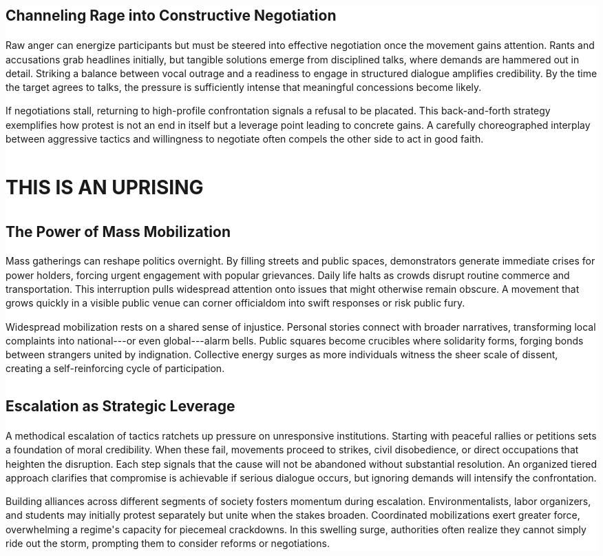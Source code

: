 ## **Channeling Rage into Constructive Negotiation**

Raw anger can energize participants but must be steered into effective
negotiation once the movement gains attention. Rants and accusations
grab headlines initially, but tangible solutions emerge from disciplined
talks, where demands are hammered out in detail. Striking a balance
between vocal outrage and a readiness to engage in structured dialogue
amplifies credibility. By the time the target agrees to talks, the
pressure is sufficiently intense that meaningful concessions become
likely.

If negotiations stall, returning to high-profile confrontation signals a
refusal to be placated. This back-and-forth strategy exemplifies how
protest is not an end in itself but a leverage point leading to concrete
gains. A carefully choreographed interplay between aggressive tactics
and willingness to negotiate often compels the other side to act in good
faith.

# **THIS IS AN UPRISING**

## **The Power of Mass Mobilization**

Mass gatherings can reshape politics overnight. By filling streets and
public spaces, demonstrators generate immediate crises for power
holders, forcing urgent engagement with popular grievances. Daily life
halts as crowds disrupt routine commerce and transportation. This
interruption pulls widespread attention onto issues that might otherwise
remain obscure. A movement that grows quickly in a visible public venue
can corner officialdom into swift responses or risk public fury.

Widespread mobilization rests on a shared sense of injustice. Personal
stories connect with broader narratives, transforming local complaints
into national---or even global---alarm bells. Public squares become
crucibles where solidarity forms, forging bonds between strangers united
by indignation. Collective energy surges as more individuals witness the
sheer scale of dissent, creating a self-reinforcing cycle of
participation.

## **Escalation as Strategic Leverage**

A methodical escalation of tactics ratchets up pressure on unresponsive
institutions. Starting with peaceful rallies or petitions sets a
foundation of moral credibility. When these fail, movements proceed to
strikes, civil disobedience, or direct occupations that heighten the
disruption. Each step signals that the cause will not be abandoned
without substantial resolution. An organized tiered approach clarifies
that compromise is achievable if serious dialogue occurs, but ignoring
demands will intensify the confrontation.

Building alliances across different segments of society fosters momentum
during escalation. Environmentalists, labor organizers, and students may
initially protest separately but unite when the stakes broaden.
Coordinated mobilizations exert greater force, overwhelming a regime's
capacity for piecemeal crackdowns. In this swelling surge, authorities
often realize they cannot simply ride out the storm, prompting them to
consider reforms or negotiations.
